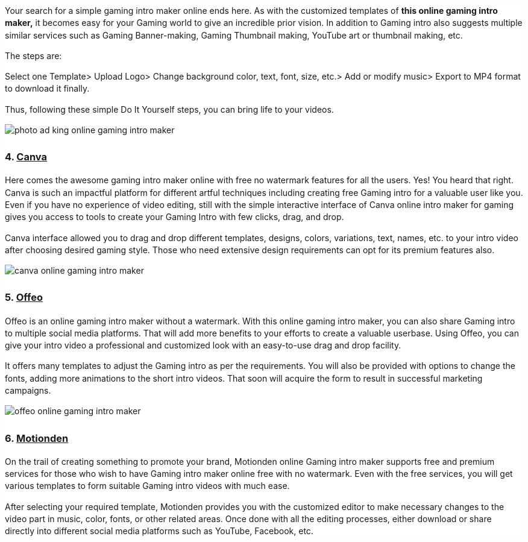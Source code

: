 Your search for a simple gaming intro maker online ends here. As with the customized templates of **this online gaming intro maker,** it becomes easy for your Gaming world to give an incredible prior vision. In addition to Gaming intro also suggests multiple similar services such as Gaming Banner-making, Gaming Thumbnail making, YouTube art or thumbnail making, etc.

The steps are:

Select one Template> Upload Logo> Change background color, text, font, size, etc.> Add or modify music> Export to MP4 format to download it finally.

Thus, following these simple Do It Yourself steps, you can bring life to your videos.

![photo ad king online gaming intro maker](https://images.wondershare.com/filmora/article-images/photo-ad-king-online-gaming-intro-maker.jpg)

### 4\. [Canva](https://www.canva.com/create/video-intros/gaming-intros/)

 Here comes the awesome gaming intro maker online with free no watermark features for all the users. Yes! You heard that right. Canva is such an impactful platform for different artful techniques including creating free Gaming intro for a valuable user like you. Even if you have no experience of video editing, still with the simple interactive interface of Canva online intro maker for gaming gives you access to tools to create your Gaming Intro with few clicks, drag, and drop.

Canva interface allowed you to drag and drop different templates, designs, colors, variations, text, names, etc. to your intro video after choosing desired gaming style. Those who need extensive design requirements can opt for its premium features also.

![canva online gaming intro maker](https://images.wondershare.com/filmora/article-images/canva-online-gaming-intro-maker.jpg)

### 5\. [Offeo](https://offeo.com/create/gaming-intro-maker)

Offeo is an online gaming intro maker without a watermark. With this online gaming intro maker, you can also share Gaming intro to multiple social media platforms. That will add more benefits to your efforts to create a valuable userbase. Using Offeo, you can give your intro video a professional and customized look with an easy-to-use drag and drop facility.

It offers many templates to adjust the Gaming intro as per the requirements. You will also be provided with options to change the fonts, adding more animations to the short intro videos. That soon will acquire the form to result in successful marketing campaigns.

![offeo online gaming intro maker](https://images.wondershare.com/filmora/article-images/offeo-online-gaming-intro-maker.jpg)

### 6\. [Motionden](https://motionden.com/video-maker/intro)

On the trail of creating something to promote your brand, Motionden online Gaming intro maker supports free and premium services for those who wish to have Gaming intro maker online free with no watermark. Even with the free services, you will get various templates to form suitable Gaming intro videos with much ease.

After selecting your required template, Motionden provides you with the customized editor to make necessary changes to the video part in music, color, fonts, or other related areas. Once done with all the editing processes, either download or share directly into different social media platforms such as YouTube, Facebook, etc.
